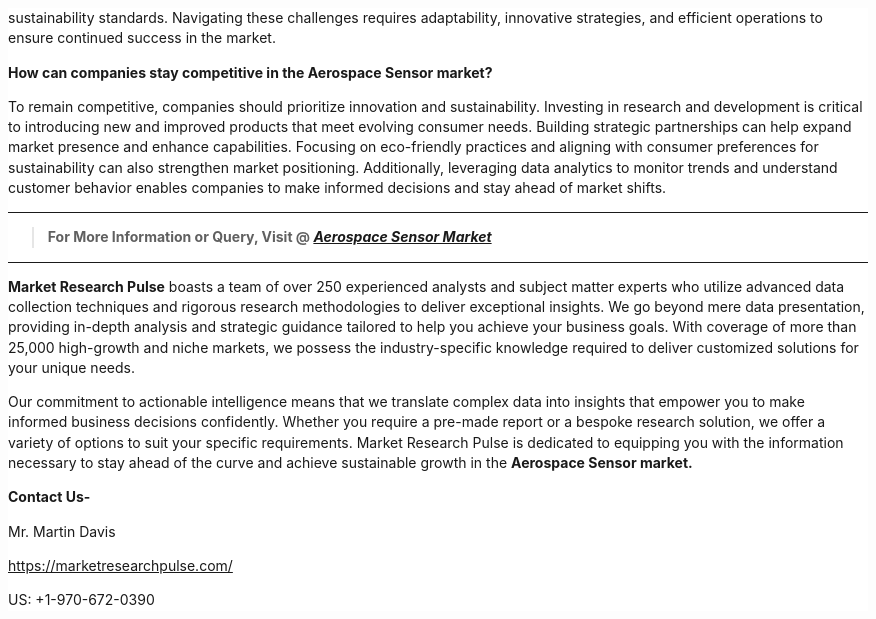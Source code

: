 sustainability standards. Navigating these challenges requires adaptability, innovative strategies, and efficient operations to ensure continued success in the market.</p><p><strong>How can companies stay competitive in the Aerospace Sensor market?</strong></p><p>To remain competitive, companies should prioritize innovation and sustainability. Investing in research and development is critical to introducing new and improved products that meet evolving consumer needs. Building strategic partnerships can help expand market presence and enhance capabilities. Focusing on eco-friendly practices and aligning with consumer preferences for sustainability can also strengthen market positioning. Additionally, leveraging data analytics to monitor trends and understand customer behavior enables companies to make informed decisions and stay ahead of market shifts.</p><hr /><blockquote><p><strong>For More Information or Query, Visit @&nbsp;<em><a href="https://marketresearchpulse.com/report/102089/aerospace-sensor-market?utm_source=Linkedin&utm_medium=029">Aerospace Sensor Market</a></em></strong></p></blockquote><hr /><p><strong>Market Research Pulse</strong> boasts a team of over 250 experienced analysts and subject matter experts who utilize advanced data collection techniques and rigorous research methodologies to deliver exceptional insights. We go beyond mere data presentation, providing in-depth analysis and strategic guidance tailored to help you achieve your business goals. With coverage of more than 25,000 high-growth and niche markets, we possess the industry-specific knowledge required to deliver customized solutions for your unique needs.</p><p>Our commitment to actionable intelligence means that we translate complex data into insights that empower you to make informed business decisions confidently. Whether you require a pre-made report or a bespoke research solution, we offer a variety of options to suit your specific requirements. Market Research Pulse is dedicated to equipping you with the information necessary to stay ahead of the curve and achieve sustainable growth in the <strong>Aerospace Sensor market.</strong></p><p><strong>Contact Us-</strong></p><p>Mr. Martin Davis</p><p>https://marketresearchpulse.com/</p><p>US: +1-970-672-0390</p>
